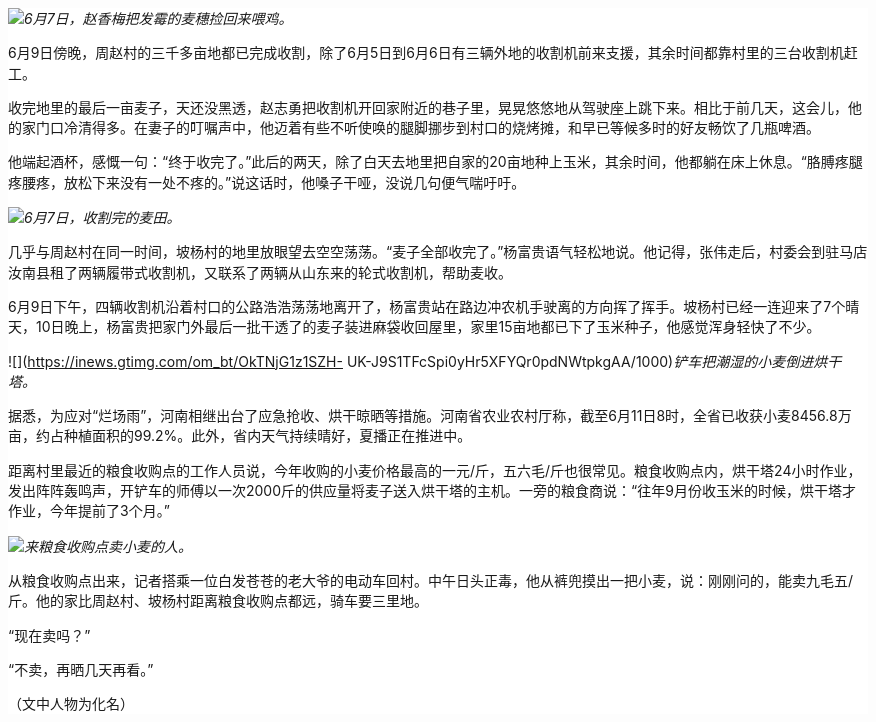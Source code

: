 ![](https://inews.gtimg.com/om_bt/Oi_mKf3LLKRT6blBedKh2B-yDJLSh24ZoiYL9ZOenfF98AA/1000)_6月7日，赵香梅把发霉的麦穗捡回来喂鸡。_

6月9日傍晚，周赵村的三千多亩地都已完成收割，除了6月5日到6月6日有三辆外地的收割机前来支援，其余时间都靠村里的三台收割机赶工。

收完地里的最后一亩麦子，天还没黑透，赵志勇把收割机开回家附近的巷子里，晃晃悠悠地从驾驶座上跳下来。相比于前几天，这会儿，他的家门口冷清得多。在妻子的叮嘱声中，他迈着有些不听使唤的腿脚挪步到村口的烧烤摊，和早已等候多时的好友畅饮了几瓶啤酒。

他端起酒杯，感慨一句：“终于收完了。”此后的两天，除了白天去地里把自家的20亩地种上玉米，其余时间，他都躺在床上休息。“胳膊疼腿疼腰疼，放松下来没有一处不疼的。”说这话时，他嗓子干哑，没说几句便气喘吁吁。

![](https://inews.gtimg.com/om_bt/O3Gw4qhhLBKecLTyFjsscrr4N24dp_1t1kdV3A_U4gD4MAA/1000)_6月7日，收割完的麦田。_

几乎与周赵村在同一时间，坡杨村的地里放眼望去空空荡荡。“麦子全部收完了。”杨富贵语气轻松地说。他记得，张伟走后，村委会到驻马店汝南县租了两辆履带式收割机，又联系了两辆从山东来的轮式收割机，帮助麦收。

6月9日下午，四辆收割机沿着村口的公路浩浩荡荡地离开了，杨富贵站在路边冲农机手驶离的方向挥了挥手。坡杨村已经一连迎来了7个晴天，10日晚上，杨富贵把家门外最后一批干透了的麦子装进麻袋收回屋里，家里15亩地都已下了玉米种子，他感觉浑身轻快了不少。

![](https://inews.gtimg.com/om_bt/OkTNjG1z1SZH-
UK-J9S1TFcSpi0yHr5XFYQr0pdNWtpkgAA/1000)_铲车把潮湿的小麦倒进烘干塔。_

据悉，为应对“烂场雨”，河南相继出台了应急抢收、烘干晾晒等措施。河南省农业农村厅称，截至6月11日8时，全省已收获小麦8456.8万亩，约占种植面积的99.2%。此外，省内天气持续晴好，夏播正在推进中。

距离村里最近的粮食收购点的工作人员说，今年收购的小麦价格最高的一元/斤，五六毛/斤也很常见。粮食收购点内，烘干塔24小时作业，发出阵阵轰鸣声，开铲车的师傅以一次2000斤的供应量将麦子送入烘干塔的主机。一旁的粮食商说：“往年9月份收玉米的时候，烘干塔才作业，今年提前了3个月。”

![](https://inews.gtimg.com/om_bt/OdpiIeImP1gs1KLHIBM3WCrOPFLnDTDhfn0luE8Y7Eii8AA/1000)_来粮食收购点卖小麦的人。_

从粮食收购点出来，记者搭乘一位白发苍苍的老大爷的电动车回村。中午日头正毒，他从裤兜摸出一把小麦，说：刚刚问的，能卖九毛五/斤。他的家比周赵村、坡杨村距离粮食收购点都远，骑车要三里地。

“现在卖吗？”

“不卖，再晒几天再看。”

（文中人物为化名）

